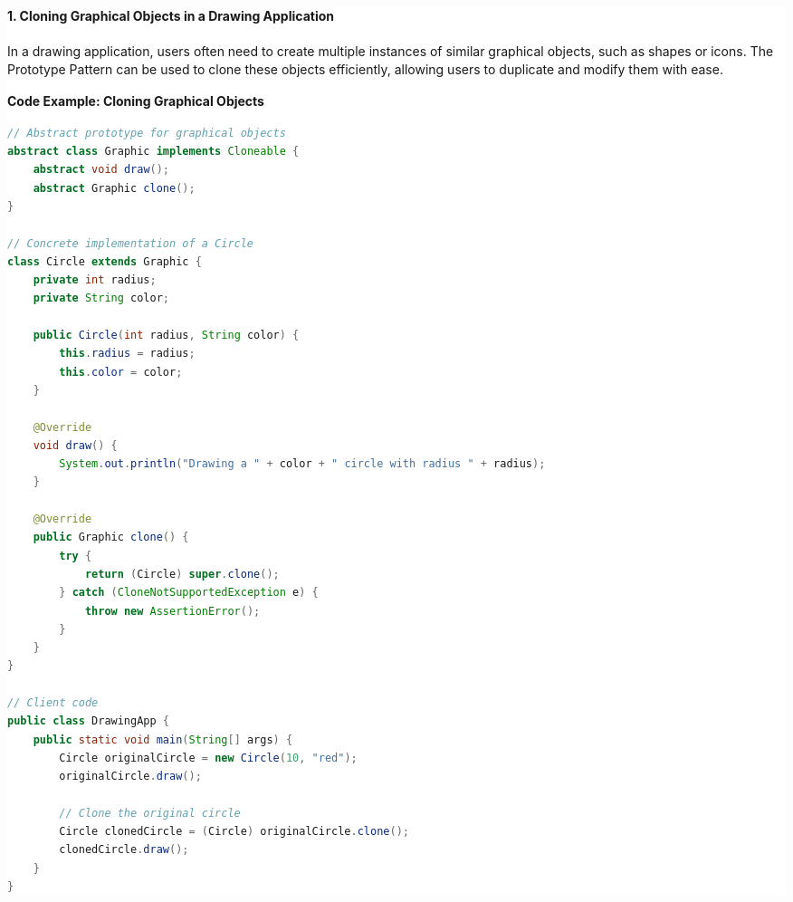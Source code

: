 #### 1. Cloning Graphical Objects in a Drawing Application

In a drawing application, users often need to create multiple instances of similar graphical objects, such as shapes or icons. The Prototype Pattern can be used to clone these objects efficiently, allowing users to duplicate and modify them with ease.

**Code Example: Cloning Graphical Objects**

```java
// Abstract prototype for graphical objects
abstract class Graphic implements Cloneable {
    abstract void draw();
    abstract Graphic clone();
}

// Concrete implementation of a Circle
class Circle extends Graphic {
    private int radius;
    private String color;

    public Circle(int radius, String color) {
        this.radius = radius;
        this.color = color;
    }

    @Override
    void draw() {
        System.out.println("Drawing a " + color + " circle with radius " + radius);
    }

    @Override
    public Graphic clone() {
        try {
            return (Circle) super.clone();
        } catch (CloneNotSupportedException e) {
            throw new AssertionError();
        }
    }
}

// Client code
public class DrawingApp {
    public static void main(String[] args) {
        Circle originalCircle = new Circle(10, "red");
        originalCircle.draw();

        // Clone the original circle
        Circle clonedCircle = (Circle) originalCircle.clone();
        clonedCircle.draw();
    }
}
```
